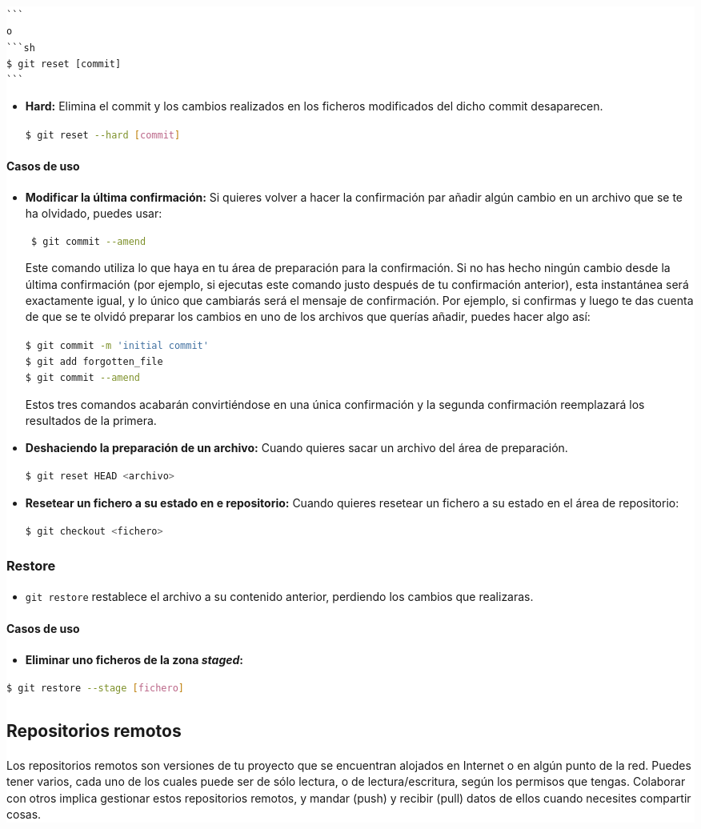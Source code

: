     ```
    o
    ```sh
    $ git reset [commit]
    ```
  - **Hard:** Elimina el commit y los cambios realizados en los ficheros modificados del dicho commit desaparecen.
    ```sh
    $ git reset --hard [commit]
    ```

#### Casos de uso
- **Modificar la última confirmación:** Si quieres volver a hacer la confirmación par añadir algún cambio en un archivo que se te ha olvidado, puedes usar:
  ```sh
   $ git commit --amend
   ```
  Este comando utiliza lo que haya en tu área de preparación para la confirmación. Si no has hecho ningún cambio desde la última confirmación (por ejemplo, si ejecutas este comando justo después de tu confirmación anterior), esta instantánea será exactamente igual, y lo único que cambiarás será el mensaje de confirmación.
   Por ejemplo, si confirmas y luego te das cuenta de que se te olvidó preparar los cambios en uno de los archivos que querías añadir, puedes hacer algo así:
   ```sh
   $ git commit -m 'initial commit'
   $ git add forgotten_file
   $ git commit --amend
   ```
  Estos tres comandos acabarán convirtiéndose en una única confirmación y la segunda confirmación reemplazará los resultados de la primera.

- **Deshaciendo la preparación de un archivo:** Cuando quieres sacar un archivo del área de preparación.
  ```sh
  $ git reset HEAD <archivo>
  ```

- **Resetear un fichero a su estado en e repositorio:** Cuando quieres resetear un fichero a su estado en el área de repositorio:
  ```sh
  $ git checkout <fichero>
  ```

### Restore
- `git restore` restablece el archivo a su contenido anterior, perdiendo los cambios que realizaras.
#### Casos de uso
- **Eliminar uno ficheros de la zona *staged*:**
```sh
$ git restore --stage [fichero]
```

## Repositorios remotos
Los repositorios remotos son versiones de tu proyecto que se encuentran alojados en Internet o en algún punto de la red. Puedes tener varios, cada uno de los cuales puede ser de sólo lectura, o de lectura/escritura, según los permisos que tengas. Colaborar con otros implica gestionar estos repositorios remotos, y mandar (push) y recibir (pull) datos de ellos cuando necesites compartir cosas.

